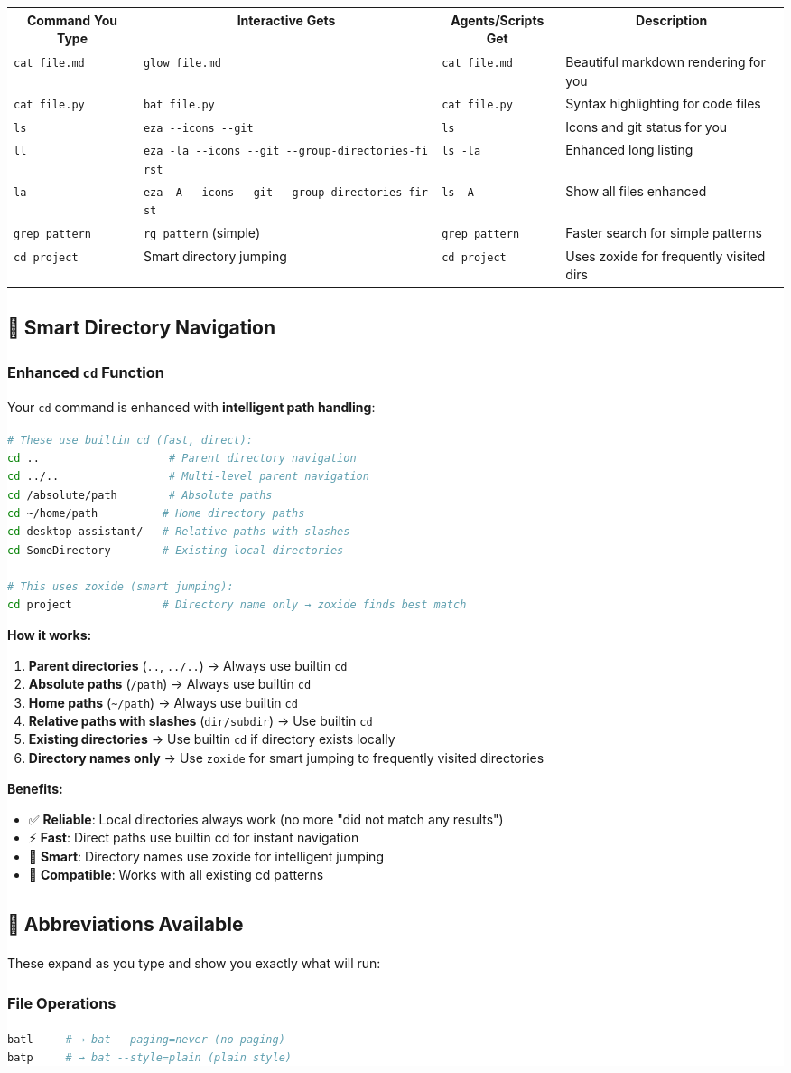 | Command You Type | Interactive Gets | Agents/Scripts Get | Description |
|------------------|------------------|-------------------|-------------|
| `cat file.md` | `glow file.md` | `cat file.md` | Beautiful markdown rendering for you |
| `cat file.py` | `bat file.py` | `cat file.py` | Syntax highlighting for code files |
| `ls` | `eza --icons --git` | `ls` | Icons and git status for you |
| `ll` | `eza -la --icons --git --group-directories-first` | `ls -la` | Enhanced long listing |
| `la` | `eza -A --icons --git --group-directories-first` | `ls -A` | Show all files enhanced |
| `grep pattern` | `rg pattern` (simple) | `grep pattern` | Faster search for simple patterns |
| `cd project` | Smart directory jumping | `cd project` | Uses zoxide for frequently visited dirs |

## 🧭 Smart Directory Navigation

### Enhanced `cd` Function
Your `cd` command is enhanced with **intelligent path handling**:

```bash
# These use builtin cd (fast, direct):
cd ..                    # Parent directory navigation
cd ../..                 # Multi-level parent navigation
cd /absolute/path        # Absolute paths
cd ~/home/path          # Home directory paths  
cd desktop-assistant/   # Relative paths with slashes
cd SomeDirectory        # Existing local directories

# This uses zoxide (smart jumping):
cd project              # Directory name only → zoxide finds best match
```

**How it works:**
1. **Parent directories** (`..`, `../..`) → Always use builtin `cd`
2. **Absolute paths** (`/path`) → Always use builtin `cd`  
3. **Home paths** (`~/path`) → Always use builtin `cd`
4. **Relative paths with slashes** (`dir/subdir`) → Use builtin `cd`
5. **Existing directories** → Use builtin `cd` if directory exists locally
6. **Directory names only** → Use `zoxide` for smart jumping to frequently visited directories

**Benefits:**
- ✅ **Reliable**: Local directories always work (no more "did not match any results")
- ⚡ **Fast**: Direct paths use builtin cd for instant navigation
- 🧠 **Smart**: Directory names use zoxide for intelligent jumping
- 🔄 **Compatible**: Works with all existing cd patterns

## 🚀 Abbreviations Available

These expand as you type and show you exactly what will run:

### File Operations
```bash
batl     # → bat --paging=never (no paging)
batp     # → bat --style=plain (plain style)
```
